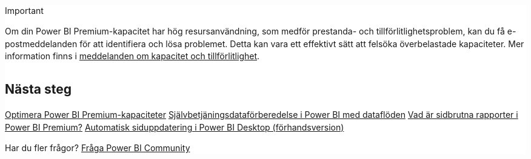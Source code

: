 
> [!IMPORTANT]
> Om din Power BI Premium-kapacitet har hög resursanvändning, som medför prestanda- och tillförlitlighetsproblem, kan du få e-postmeddelanden för att identifiera och lösa problemet. Detta kan vara ett effektivt sätt att felsöka överbelastade kapaciteter. Mer information finns i [meddelanden om kapacitet och tillförlitlighet](service-interruption-notifications.md#capacity-and-reliability-notifications).


## <a name="next-steps"></a>Nästa steg

[Optimera Power BI Premium-kapaciteter](service-premium-capacity-optimize.md)
[Självbetjäningsdataförberedelse i Power BI med dataflöden](../transform-model/service-dataflows-overview.md)
[Vad är sidbrutna rapporter i Power BI Premium?](../paginated-reports/paginated-reports-report-builder-power-bi.md)
[Automatisk siduppdatering i Power BI Desktop (förhandsversion)](../create-reports/desktop-automatic-page-refresh.md)

Har du fler frågor? [Fråga Power BI Community](https://community.powerbi.com/)
